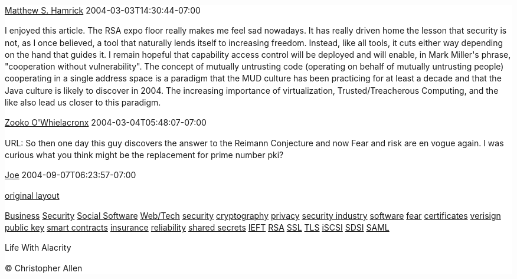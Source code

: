 [Matthew S. Hamrick](http://www.cryptonomicon.net/) 2004-03-03T14:30:44-07:00

I enjoyed this article. The RSA expo floor really makes me feel sad nowadays. It has really driven home the lesson that security is not, as I once believed, a tool that naturally lends itself to increasing freedom. Instead, like all tools, it cuts either way depending on the hand that guides it. I remain hopeful that capability access control will be deployed and will enable, in Mark Miller's phrase, "cooperation without vulnerability". The concept of mutually untrusting code (operating on behalf of mutually untrusting people) cooperating in a single address space is a paradigm that the MUD culture has been practicing for at least a decade and that the Java culture is likely to discover in 2004. The increasing importance of virtualization, Trusted/Treacherous Computing, and the like also lead us closer to this paradigm.

[Zooko O'Whielacronx](http://zooko.com/log.html) 2004-03-04T05:48:07-07:00

URL: So then one day this guy discovers the answer to the Reimann Conjecture and now Fear and risk are en vogue again. I was curious what you think might be the replacement for prime number pki?

[Joe](#) 2004-09-07T06:23:57-07:00

[original layout](/previous/2004/02/security_crypto.html)

[Business](/tags/business/) [Security](/tags/security/) [Social Software](/tags/social-software/) [Web/Tech](/tags/web/tech/) [security](/tags/security/) [cryptography](/tags/cryptography/) [privacy](/tags/privacy/) [security industry](/tags/security-industry/) [software](/tags/software/) [fear](/tags/fear/) [certificates](/tags/certificates/) [verisign](/tags/verisign/) [public key](/tags/public-key/) [smart contracts](/tags/smart-contracts/) [insurance](/tags/insurance/) [reliability](/tags/reliability/) [shared secrets](/tags/shared-secrets/) [IEFT](/tags/ieft/) [RSA](/tags/rsa/) [SSL](/tags/ssl/) [TLS](/tags/tls/) [iSCSI](/tags/iscsi/) [SDSI](/tags/sdsi/) [SAML](/tags/saml/)

Life With Alacrity

© Christopher Allen